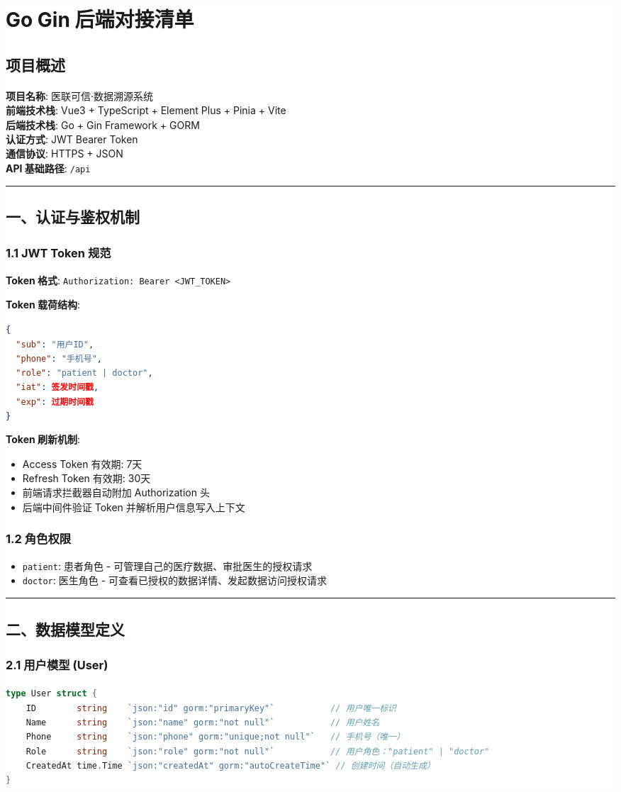 # Go Gin 后端对接清单

## 项目概述

**项目名称**: 医联可信·数据溯源系统  
**前端技术栈**: Vue3 + TypeScript + Element Plus + Pinia + Vite  
**后端技术栈**: Go + Gin Framework + GORM  
**认证方式**: JWT Bearer Token  
**通信协议**: HTTPS + JSON  
**API 基础路径**: `/api`

---

## 一、认证与鉴权机制

### 1.1 JWT Token 规范

**Token 格式**: `Authorization: Bearer <JWT_TOKEN>`

**Token 载荷结构**:
```json
{
  "sub": "用户ID",
  "phone": "手机号",
  "role": "patient | doctor",
  "iat": 签发时间戳,
  "exp": 过期时间戳
}
```

**Token 刷新机制**:
- Access Token 有效期: 7天
- Refresh Token 有效期: 30天
- 前端请求拦截器自动附加 Authorization 头
- 后端中间件验证 Token 并解析用户信息写入上下文

### 1.2 角色权限

- `patient`: 患者角色 - 可管理自己的医疗数据、审批医生的授权请求
- `doctor`: 医生角色 - 可查看已授权的数据详情、发起数据访问授权请求

---

## 二、数据模型定义

### 2.1 用户模型 (User)

```go
type User struct {
    ID        string    `json:"id" gorm:"primaryKey"`           // 用户唯一标识
    Name      string    `json:"name" gorm:"not null"`           // 用户姓名
    Phone     string    `json:"phone" gorm:"unique;not null"`   // 手机号（唯一）
    Role      string    `json:"role" gorm:"not null"`           // 用户角色："patient" | "doctor"
    CreatedAt time.Time `json:"createdAt" gorm:"autoCreateTime"` // 创建时间（自动生成）
}
```
